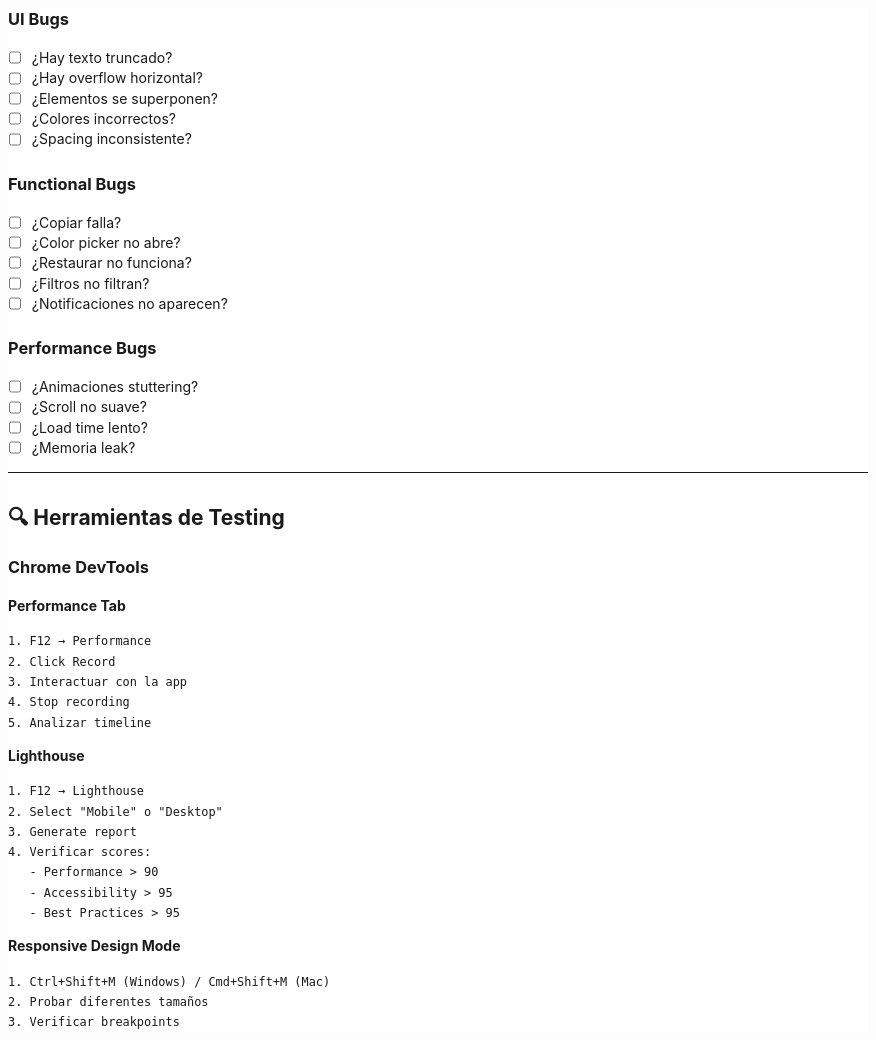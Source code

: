 ### UI Bugs

- [ ] ¿Hay texto truncado?
- [ ] ¿Hay overflow horizontal?
- [ ] ¿Elementos se superponen?
- [ ] ¿Colores incorrectos?
- [ ] ¿Spacing inconsistente?

### Functional Bugs

- [ ] ¿Copiar falla?
- [ ] ¿Color picker no abre?
- [ ] ¿Restaurar no funciona?
- [ ] ¿Filtros no filtran?
- [ ] ¿Notificaciones no aparecen?

### Performance Bugs

- [ ] ¿Animaciones stuttering?
- [ ] ¿Scroll no suave?
- [ ] ¿Load time lento?
- [ ] ¿Memoria leak?

---

## 🔍 Herramientas de Testing

### Chrome DevTools

**Performance Tab**
```
1. F12 → Performance
2. Click Record
3. Interactuar con la app
4. Stop recording
5. Analizar timeline
```

**Lighthouse**
```
1. F12 → Lighthouse
2. Select "Mobile" o "Desktop"
3. Generate report
4. Verificar scores:
   - Performance > 90
   - Accessibility > 95
   - Best Practices > 95
```

**Responsive Design Mode**
```
1. Ctrl+Shift+M (Windows) / Cmd+Shift+M (Mac)
2. Probar diferentes tamaños
3. Verificar breakpoints
```
